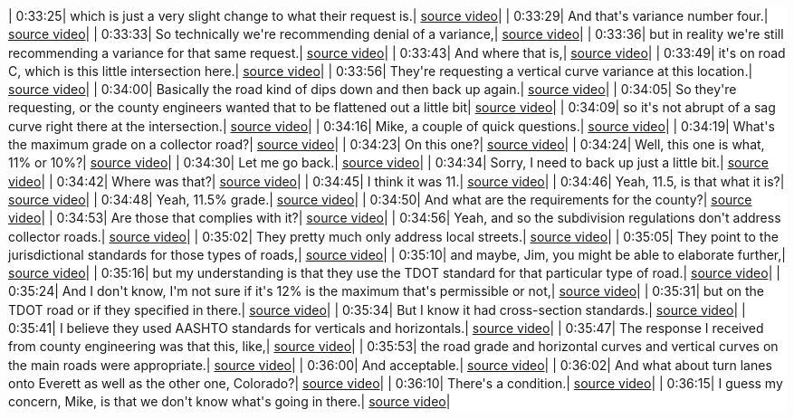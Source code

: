 | 0:33:25| which is just a very slight change to what their request is.| [source video](https://archive.org/details/planning-r-399-211207?start=2005)|
| 0:33:29| And that's variance number four.| [source video](https://archive.org/details/planning-r-399-211207?start=2009)|
| 0:33:33| So technically we're recommending denial of a variance,| [source video](https://archive.org/details/planning-r-399-211207?start=2013)|
| 0:33:36| but in reality we're still recommending a variance for that same request.| [source video](https://archive.org/details/planning-r-399-211207?start=2016)|
| 0:33:43| And where that is,| [source video](https://archive.org/details/planning-r-399-211207?start=2023)|
| 0:33:49| it's on road C, which is this little intersection here.| [source video](https://archive.org/details/planning-r-399-211207?start=2029)|
| 0:33:56| They're requesting a vertical curve variance at this location.| [source video](https://archive.org/details/planning-r-399-211207?start=2036)|
| 0:34:00| Basically the road kind of dips down and then back up again.| [source video](https://archive.org/details/planning-r-399-211207?start=2040)|
| 0:34:05| So they're requesting, or the county engineers wanted that to be flattened out a little bit| [source video](https://archive.org/details/planning-r-399-211207?start=2045)|
| 0:34:09| so it's not abrupt of a sag curve right there at the intersection.| [source video](https://archive.org/details/planning-r-399-211207?start=2049)|
| 0:34:16| Mike, a couple of quick questions.| [source video](https://archive.org/details/planning-r-399-211207?start=2056)|
| 0:34:19| What's the maximum grade on a collector road?| [source video](https://archive.org/details/planning-r-399-211207?start=2059)|
| 0:34:23| On this one?| [source video](https://archive.org/details/planning-r-399-211207?start=2063)|
| 0:34:24| Well, this one is what, 11% or 10%?| [source video](https://archive.org/details/planning-r-399-211207?start=2064)|
| 0:34:30| Let me go back.| [source video](https://archive.org/details/planning-r-399-211207?start=2070)|
| 0:34:34| Sorry, I need to back up just a little bit.| [source video](https://archive.org/details/planning-r-399-211207?start=2074)|
| 0:34:42| Where was that?| [source video](https://archive.org/details/planning-r-399-211207?start=2082)|
| 0:34:45| I think it was 11.| [source video](https://archive.org/details/planning-r-399-211207?start=2085)|
| 0:34:46| Yeah, 11.5, is that what it is?| [source video](https://archive.org/details/planning-r-399-211207?start=2086)|
| 0:34:48| Yeah, 11.5% grade.| [source video](https://archive.org/details/planning-r-399-211207?start=2088)|
| 0:34:50| And what are the requirements for the county?| [source video](https://archive.org/details/planning-r-399-211207?start=2090)|
| 0:34:53| Are those that complies with it?| [source video](https://archive.org/details/planning-r-399-211207?start=2093)|
| 0:34:56| Yeah, and so the subdivision regulations don't address collector roads.| [source video](https://archive.org/details/planning-r-399-211207?start=2096)|
| 0:35:02| They pretty much only address local streets.| [source video](https://archive.org/details/planning-r-399-211207?start=2102)|
| 0:35:05| They point to the jurisdictional standards for those types of roads,| [source video](https://archive.org/details/planning-r-399-211207?start=2105)|
| 0:35:10| and maybe, Jim, you might be able to elaborate further,| [source video](https://archive.org/details/planning-r-399-211207?start=2110)|
| 0:35:16| but my understanding is that they use the TDOT standard for that particular type of road.| [source video](https://archive.org/details/planning-r-399-211207?start=2116)|
| 0:35:24| And I don't know, I'm not sure if it's 12% is the maximum that's permissible or not,| [source video](https://archive.org/details/planning-r-399-211207?start=2124)|
| 0:35:31| but on the TDOT road or if they specified in there.| [source video](https://archive.org/details/planning-r-399-211207?start=2131)|
| 0:35:34| But I know it had cross-section standards.| [source video](https://archive.org/details/planning-r-399-211207?start=2134)|
| 0:35:41| I believe they used AASHTO standards for verticals and horizontals.| [source video](https://archive.org/details/planning-r-399-211207?start=2141)|
| 0:35:47| The response I received from county engineering was that this, like,| [source video](https://archive.org/details/planning-r-399-211207?start=2147)|
| 0:35:53| the road grade and horizontal curves and vertical curves on the main roads were appropriate.| [source video](https://archive.org/details/planning-r-399-211207?start=2153)|
| 0:36:00| And acceptable.| [source video](https://archive.org/details/planning-r-399-211207?start=2160)|
| 0:36:02| And what about turn lanes onto Everett as well as the other one, Colorado?| [source video](https://archive.org/details/planning-r-399-211207?start=2162)|
| 0:36:10| There's a condition.| [source video](https://archive.org/details/planning-r-399-211207?start=2170)|
| 0:36:15| I guess my concern, Mike, is that we don't know what's going in there.| [source video](https://archive.org/details/planning-r-399-211207?start=2175)|
